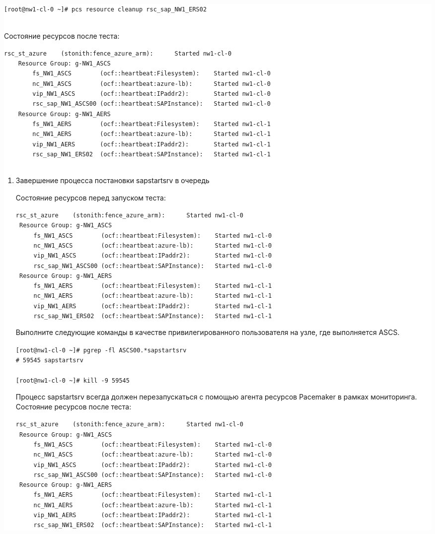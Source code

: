    <pre><code>[root@nw1-cl-0 ~]# pcs resource cleanup rsc_sap_NW1_ERS02
   </code></pre>

   Состояние ресурсов после теста:

   <pre><code>rsc_st_azure    (stonith:fence_azure_arm):      Started nw1-cl-0
    Resource Group: g-NW1_ASCS
        fs_NW1_ASCS        (ocf::heartbeat:Filesystem):    Started nw1-cl-0
        nc_NW1_ASCS        (ocf::heartbeat:azure-lb):      Started nw1-cl-0
        vip_NW1_ASCS       (ocf::heartbeat:IPaddr2):       Started nw1-cl-0
        rsc_sap_NW1_ASCS00 (ocf::heartbeat:SAPInstance):   Started nw1-cl-0
    Resource Group: g-NW1_AERS
        fs_NW1_AERS        (ocf::heartbeat:Filesystem):    Started nw1-cl-1
        nc_NW1_AERS        (ocf::heartbeat:azure-lb):      Started nw1-cl-1
        vip_NW1_AERS       (ocf::heartbeat:IPaddr2):       Started nw1-cl-1
        rsc_sap_NW1_ERS02  (ocf::heartbeat:SAPInstance):   Started nw1-cl-1
   </code></pre>

1. Завершение процесса постановки sapstartsrv в очередь

   Состояние ресурсов перед запуском теста:

   <pre><code>rsc_st_azure    (stonith:fence_azure_arm):      Started nw1-cl-0
    Resource Group: g-NW1_ASCS
        fs_NW1_ASCS        (ocf::heartbeat:Filesystem):    Started nw1-cl-0
        nc_NW1_ASCS        (ocf::heartbeat:azure-lb):      Started nw1-cl-0
        vip_NW1_ASCS       (ocf::heartbeat:IPaddr2):       Started nw1-cl-0
        rsc_sap_NW1_ASCS00 (ocf::heartbeat:SAPInstance):   Started nw1-cl-0
    Resource Group: g-NW1_AERS
        fs_NW1_AERS        (ocf::heartbeat:Filesystem):    Started nw1-cl-1
        nc_NW1_AERS        (ocf::heartbeat:azure-lb):      Started nw1-cl-1
        vip_NW1_AERS       (ocf::heartbeat:IPaddr2):       Started nw1-cl-1
        rsc_sap_NW1_ERS02  (ocf::heartbeat:SAPInstance):   Started nw1-cl-1
   </code></pre>

   Выполните следующие команды в качестве привилегированного пользователя на узле, где выполняется ASCS.

   <pre><code>[root@nw1-cl-0 ~]# pgrep -fl ASCS00.*sapstartsrv
   # 59545 sapstartsrv
   
   [root@nw1-cl-0 ~]# kill -9 59545
   </code></pre>

   Процесс sapstartsrv всегда должен перезапускаться с помощью агента ресурсов Pacemaker в рамках мониторинга. Состояние ресурсов после теста:

   <pre><code>rsc_st_azure    (stonith:fence_azure_arm):      Started nw1-cl-0
    Resource Group: g-NW1_ASCS
        fs_NW1_ASCS        (ocf::heartbeat:Filesystem):    Started nw1-cl-0
        nc_NW1_ASCS        (ocf::heartbeat:azure-lb):      Started nw1-cl-0
        vip_NW1_ASCS       (ocf::heartbeat:IPaddr2):       Started nw1-cl-0
        rsc_sap_NW1_ASCS00 (ocf::heartbeat:SAPInstance):   Started nw1-cl-0
    Resource Group: g-NW1_AERS
        fs_NW1_AERS        (ocf::heartbeat:Filesystem):    Started nw1-cl-1
        nc_NW1_AERS        (ocf::heartbeat:azure-lb):      Started nw1-cl-1
        vip_NW1_AERS       (ocf::heartbeat:IPaddr2):       Started nw1-cl-1
        rsc_sap_NW1_ERS02  (ocf::heartbeat:SAPInstance):   Started nw1-cl-1
   </code></pre>
